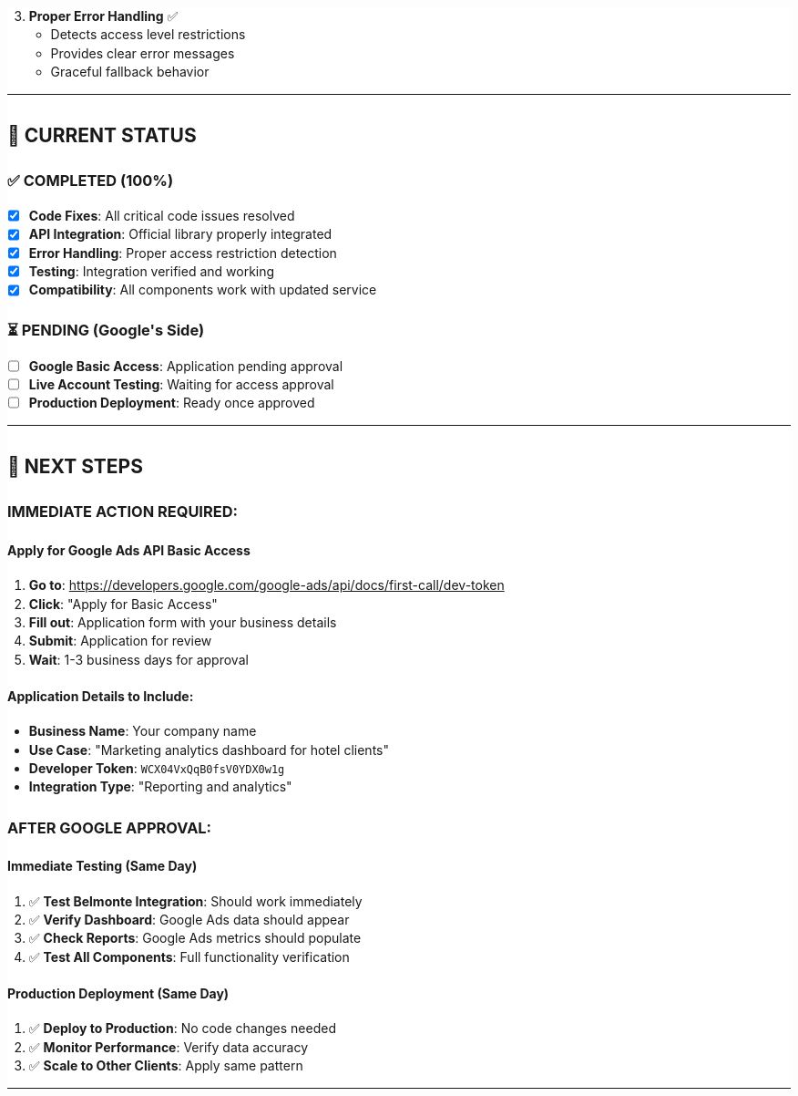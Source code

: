 3. **Proper Error Handling** ✅
   - Detects access level restrictions
   - Provides clear error messages
   - Graceful fallback behavior

---

## 🎯 **CURRENT STATUS**

### **✅ COMPLETED (100%)**
- [x] **Code Fixes**: All critical code issues resolved
- [x] **API Integration**: Official library properly integrated
- [x] **Error Handling**: Proper access restriction detection
- [x] **Testing**: Integration verified and working
- [x] **Compatibility**: All components work with updated service

### **⏳ PENDING (Google's Side)**
- [ ] **Google Basic Access**: Application pending approval
- [ ] **Live Account Testing**: Waiting for access approval
- [ ] **Production Deployment**: Ready once approved

---

## 🚀 **NEXT STEPS**

### **IMMEDIATE ACTION REQUIRED:**

#### **Apply for Google Ads API Basic Access**
1. **Go to**: https://developers.google.com/google-ads/api/docs/first-call/dev-token
2. **Click**: "Apply for Basic Access" 
3. **Fill out**: Application form with your business details
4. **Submit**: Application for review
5. **Wait**: 1-3 business days for approval

#### **Application Details to Include**:
- **Business Name**: Your company name
- **Use Case**: "Marketing analytics dashboard for hotel clients"
- **Developer Token**: `WCX04VxQqB0fsV0YDX0w1g`
- **Integration Type**: "Reporting and analytics"

### **AFTER GOOGLE APPROVAL:**

#### **Immediate Testing (Same Day)**
1. ✅ **Test Belmonte Integration**: Should work immediately
2. ✅ **Verify Dashboard**: Google Ads data should appear
3. ✅ **Check Reports**: Google Ads metrics should populate
4. ✅ **Test All Components**: Full functionality verification

#### **Production Deployment (Same Day)**
1. ✅ **Deploy to Production**: No code changes needed
2. ✅ **Monitor Performance**: Verify data accuracy
3. ✅ **Scale to Other Clients**: Apply same pattern

---
